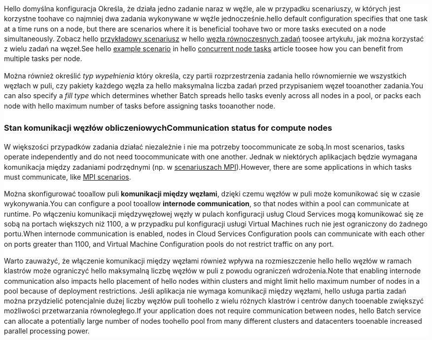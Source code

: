 <span data-ttu-id="5d38c-347">Hello domyślna konfiguracja Określa, że działa jedno zadanie naraz w węźle, ale w przypadku scenariuszy, w których jest korzystne toohave co najmniej dwa zadania wykonywane w węźle jednocześnie.</span><span class="sxs-lookup"><span data-stu-id="5d38c-347">hello default configuration specifies that one task at a time runs on a node, but there are scenarios where it is beneficial toohave two or more tasks executed on a node simultaneously.</span></span> <span data-ttu-id="5d38c-348">Zobacz hello [przykładowy scenariusz](batch-parallel-node-tasks.md#example-scenario) w hello [węzła równoczesnych zadań](batch-parallel-node-tasks.md) toosee artykułu, jak można korzystać z wielu zadań na węzeł.</span><span class="sxs-lookup"><span data-stu-id="5d38c-348">See hello [example scenario](batch-parallel-node-tasks.md#example-scenario) in hello [concurrent node tasks](batch-parallel-node-tasks.md) article toosee how you can benefit from multiple tasks per node.</span></span>

<span data-ttu-id="5d38c-349">Można również określić *typ wypełnienia* który określa, czy partii rozprzestrzenia zadania hello równomiernie we wszystkich węzłach w puli, czy pakiety każdego węzła za hello maksymalna liczba zadań przed przypisaniem węzeł tooanother zadania.</span><span class="sxs-lookup"><span data-stu-id="5d38c-349">You can also specify a *fill type* which determines whether Batch spreads hello tasks evenly across all nodes in a pool, or packs each node with hello maximum number of tasks before assigning tasks tooanother node.</span></span>

### <a name="communication-status-for-compute-nodes"></a><span data-ttu-id="5d38c-350">Stan komunikacji węzłów obliczeniowych</span><span class="sxs-lookup"><span data-stu-id="5d38c-350">Communication status for compute nodes</span></span>

<span data-ttu-id="5d38c-351">W większości przypadków zadania działać niezależnie i nie ma potrzeby toocommunicate ze sobą.</span><span class="sxs-lookup"><span data-stu-id="5d38c-351">In most scenarios, tasks operate independently and do not need toocommunicate with one another.</span></span> <span data-ttu-id="5d38c-352">Jednak w niektórych aplikacjach będzie wymagana komunikacja między zadaniami podrzędnymi (np. w [scenariuszach MPI](batch-mpi.md)).</span><span class="sxs-lookup"><span data-stu-id="5d38c-352">However, there are some applications in which tasks must communicate, like [MPI scenarios](batch-mpi.md).</span></span>

<span data-ttu-id="5d38c-353">Można skonfigurować tooallow puli **komunikacji między węzłami**, dzięki czemu węzłów w puli może komunikować się w czasie wykonywania.</span><span class="sxs-lookup"><span data-stu-id="5d38c-353">You can configure a pool tooallow **internode communication**, so that nodes within a pool can communicate at runtime.</span></span> <span data-ttu-id="5d38c-354">Po włączeniu komunikacji międzywęzłowej węzły w pulach konfiguracji usług Cloud Services mogą komunikować się ze sobą na portach większych niż 1100, a w przypadku pul konfiguracji usługi Virtual Machines ruch nie jest ograniczony do żadnego portu.</span><span class="sxs-lookup"><span data-stu-id="5d38c-354">When internode communication is enabled, nodes in Cloud Services Configuration pools can communicate with each other on ports greater than 1100, and Virtual Machine Configuration pools do not restrict traffic on any port.</span></span>

<span data-ttu-id="5d38c-355">Warto zauważyć, że włączenie komunikacji między węzłami również wpływa na rozmieszczenie hello hello węzłów w ramach klastrów może ograniczyć hello maksymalną liczbę węzłów w puli z powodu ograniczeń wdrożenia.</span><span class="sxs-lookup"><span data-stu-id="5d38c-355">Note that enabling internode communication also impacts hello placement of hello nodes within clusters and might limit hello maximum number of nodes in a pool because of deployment restrictions.</span></span> <span data-ttu-id="5d38c-356">Jeśli aplikacja nie wymaga komunikacji między węzłami, hello usługa partia zadań można przydzielić potencjalnie dużej liczby węzłów puli toohello z wielu różnych klastrów i centrów danych tooenable zwiększyć możliwości przetwarzania równoległego.</span><span class="sxs-lookup"><span data-stu-id="5d38c-356">If your application does not require communication between nodes, hello Batch service can allocate a potentially large number of nodes toohello pool from many different clusters and datacenters tooenable increased parallel processing power.</span></span>
